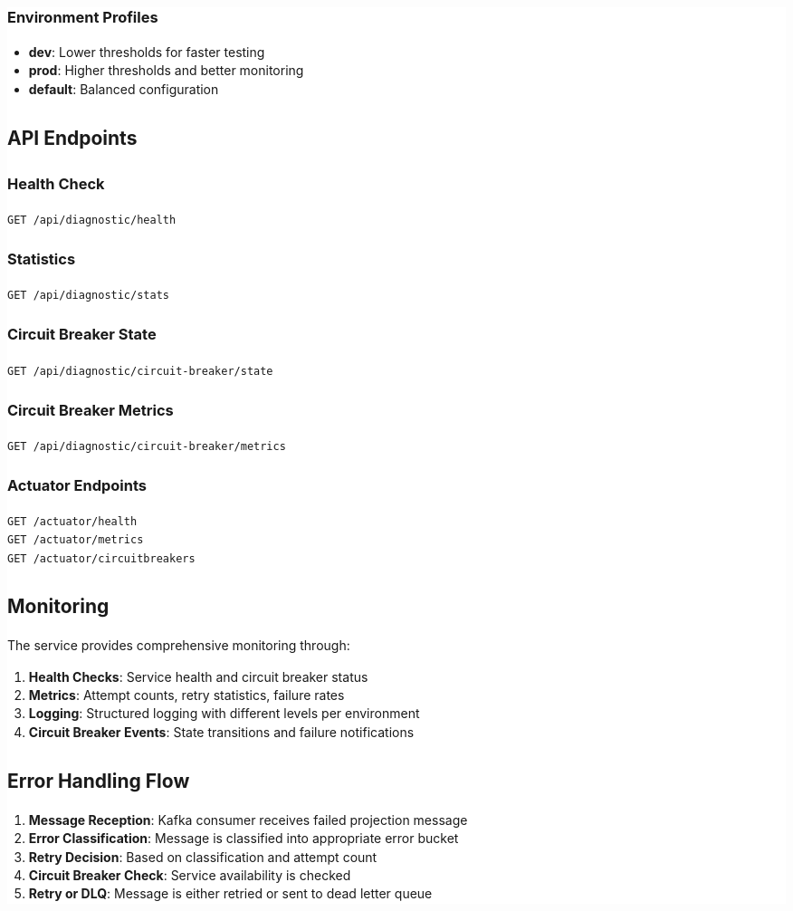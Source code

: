 ### Environment Profiles

- **dev**: Lower thresholds for faster testing
- **prod**: Higher thresholds and better monitoring
- **default**: Balanced configuration

## API Endpoints

### Health Check
```bash
GET /api/diagnostic/health
```

### Statistics
```bash
GET /api/diagnostic/stats
```

### Circuit Breaker State
```bash
GET /api/diagnostic/circuit-breaker/state
```

### Circuit Breaker Metrics
```bash
GET /api/diagnostic/circuit-breaker/metrics
```

### Actuator Endpoints
```bash
GET /actuator/health
GET /actuator/metrics
GET /actuator/circuitbreakers
```

## Monitoring

The service provides comprehensive monitoring through:

1. **Health Checks**: Service health and circuit breaker status
2. **Metrics**: Attempt counts, retry statistics, failure rates
3. **Logging**: Structured logging with different levels per environment
4. **Circuit Breaker Events**: State transitions and failure notifications

## Error Handling Flow

1. **Message Reception**: Kafka consumer receives failed projection message
2. **Error Classification**: Message is classified into appropriate error bucket
3. **Retry Decision**: Based on classification and attempt count
4. **Circuit Breaker Check**: Service availability is checked
5. **Retry or DLQ**: Message is either retried or sent to dead letter queue
